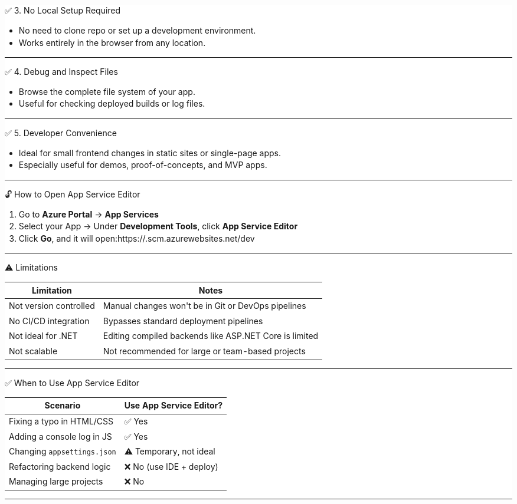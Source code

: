 ✅ 3. No Local Setup Required

- No need to clone repo or set up a development environment.
- Works entirely in the browser from any location.

---

✅ 4. Debug and Inspect Files

- Browse the complete file system of your app.
- Useful for checking deployed builds or log files.

---

✅ 5. Developer Convenience

- Ideal for small frontend changes in static sites or single-page apps.
- Especially useful for demos, proof-of-concepts, and MVP apps.

---

🔓 How to Open App Service Editor

1. Go to **Azure Portal** → **App Services**
2. Select your App → Under **Development Tools**, click **App Service Editor**
3. Click **Go**, and it will open:https://<yourappname>.scm.azurewebsites.net/dev

---

⚠️ Limitations

| Limitation             | Notes                                                  |
| ---------------------- | ------------------------------------------------------ |
| Not version controlled | Manual changes won't be in Git or DevOps pipelines     |
| No CI/CD integration   | Bypasses standard deployment pipelines                 |
| Not ideal for .NET     | Editing compiled backends like ASP.NET Core is limited |
| Not scalable           | Not recommended for large or team-based projects       |

---

✅ When to Use App Service Editor

| Scenario                    | Use App Service Editor?  |
| --------------------------- | ------------------------ |
| Fixing a typo in HTML/CSS   | ✅ Yes                   |
| Adding a console log in JS  | ✅ Yes                   |
| Changing `appsettings.json` | ⚠️ Temporary, not ideal  |
| Refactoring backend logic   | ❌ No (use IDE + deploy) |
| Managing large projects     | ❌ No                    |

---

